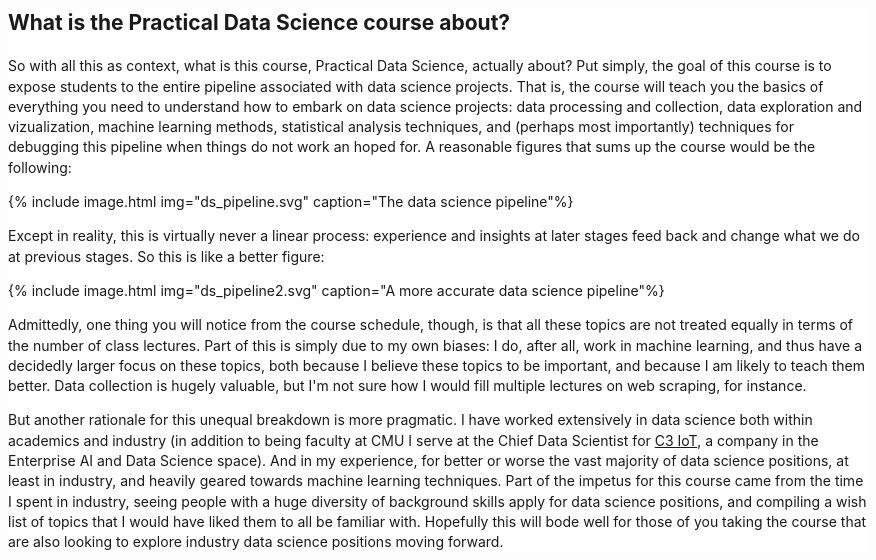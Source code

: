 ## What is the Practical Data Science course about?

So with all this as context, what is this course, Practical Data Science, actually about?  Put simply, the goal of this course is to expose students to the entire pipeline associated with data science projects.  That is, the course will teach you the basics of everything you need to understand how to embark on data science projects: data processing and collection, data exploration and vizualization, machine learning methods, statistical analysis techniques, and (perhaps most importantly) techniques for debugging this pipeline when things do not work an hoped for.  A reasonable figures that sums up the course would be the following:

{% include image.html img="ds_pipeline.svg" caption="The data science pipeline"%}

Except in reality, this is virtually never a linear process: experience and insights at later stages feed back and change what we do at previous stages.  So this is like a better figure:

{% include image.html img="ds_pipeline2.svg" caption="A more accurate data science pipeline"%}

Admittedly, one thing you will notice from the course schedule, though, is that all these topics are not treated equally in terms of the number of class lectures.  Part of this is simply due to my own biases: I do, after all, work in machine learning, and thus have a decidedly larger focus on these topics, both because I believe these topics to be important, and because I am likely to teach them better.  Data collection is hugely valuable, but I'm not sure how I would fill multiple lectures on web scraping, for instance.

But another rationale for this unequal breakdown is more pragmatic.  I have worked extensively in data science both within academics and industry (in addition to being faculty at CMU I serve at the Chief Data Scientist for [C3 IoT](http://www.c3iot.com), a company in the Enterprise AI and Data Science space).  And in my experience, for better or worse the vast majority of data science positions, at least in industry, and heavily geared towards machine learning techniques.  Part of the impetus for this course came from the time I spent in industry, seeing people with a huge diversity of background skills apply for data science positions, and compiling a wish list of topics that I would have liked them to all be familiar with.  Hopefully this will bode well for those of you taking the course that are also looking to explore industry data science positions moving forward.
